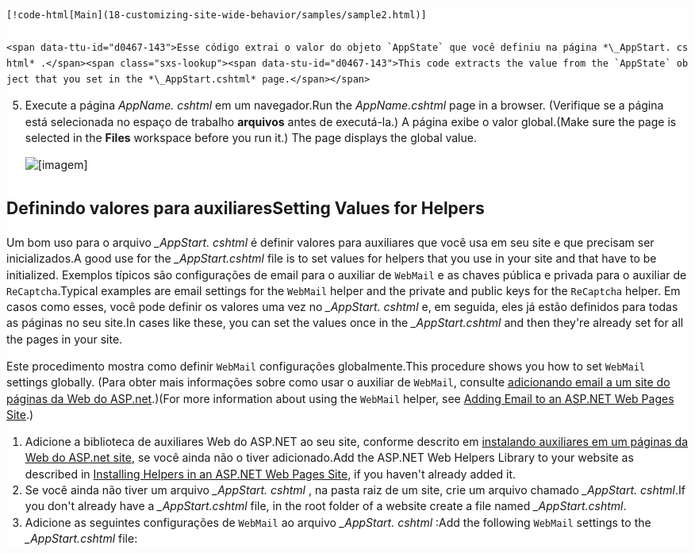     [!code-html[Main](18-customizing-site-wide-behavior/samples/sample2.html)]

    <span data-ttu-id="d0467-143">Esse código extrai o valor do objeto `AppState` que você definiu na página *\_AppStart. cshtml* .</span><span class="sxs-lookup"><span data-stu-id="d0467-143">This code extracts the value from the `AppState` object that you set in the *\_AppStart.cshtml* page.</span></span>
5. <span data-ttu-id="d0467-144">Execute a página *AppName. cshtml* em um navegador.</span><span class="sxs-lookup"><span data-stu-id="d0467-144">Run the *AppName.cshtml* page in a browser.</span></span> <span data-ttu-id="d0467-145">(Verifique se a página está selecionada no espaço de trabalho **arquivos** antes de executá-la.) A página exibe o valor global.</span><span class="sxs-lookup"><span data-stu-id="d0467-145">(Make sure the page is selected in the **Files** workspace before you run it.) The page displays the global value.</span></span> 

    ![[imagem]](18-customizing-site-wide-behavior/_static/image2.jpg)

<a id="Setting_Values_For_Helpers"></a>
## <a name="setting-values-for-helpers"></a><span data-ttu-id="d0467-147">Definindo valores para auxiliares</span><span class="sxs-lookup"><span data-stu-id="d0467-147">Setting Values for Helpers</span></span>

<span data-ttu-id="d0467-148">Um bom uso para o arquivo *\_AppStart. cshtml* é definir valores para auxiliares que você usa em seu site e que precisam ser inicializados.</span><span class="sxs-lookup"><span data-stu-id="d0467-148">A good use for the *\_AppStart.cshtml* file is to set values for helpers that you use in your site and that have to be initialized.</span></span> <span data-ttu-id="d0467-149">Exemplos típicos são configurações de email para o auxiliar de `WebMail` e as chaves pública e privada para o auxiliar de `ReCaptcha`.</span><span class="sxs-lookup"><span data-stu-id="d0467-149">Typical examples are email settings for the `WebMail` helper and the private and public keys for the `ReCaptcha` helper.</span></span> <span data-ttu-id="d0467-150">Em casos como esses, você pode definir os valores uma vez no *\_AppStart. cshtml* e, em seguida, eles já estão definidos para todas as páginas no seu site.</span><span class="sxs-lookup"><span data-stu-id="d0467-150">In cases like these, you can set the values once in the *\_AppStart.cshtml* and then they're already set for all the pages in your site.</span></span>

<span data-ttu-id="d0467-151">Este procedimento mostra como definir `WebMail` configurações globalmente.</span><span class="sxs-lookup"><span data-stu-id="d0467-151">This procedure shows you how to set `WebMail` settings globally.</span></span> <span data-ttu-id="d0467-152">(Para obter mais informações sobre como usar o auxiliar de `WebMail`, consulte [adicionando email a um site do páginas da Web do ASP.net](../getting-started/11-adding-email-to-your-web-site.md).)</span><span class="sxs-lookup"><span data-stu-id="d0467-152">(For more information about using the `WebMail` helper, see [Adding Email to an ASP.NET Web Pages Site](../getting-started/11-adding-email-to-your-web-site.md).)</span></span>

1. <span data-ttu-id="d0467-153">Adicione a biblioteca de auxiliares Web do ASP.NET ao seu site, conforme descrito em [instalando auxiliares em um páginas da Web do ASP.net site](https://go.microsoft.com/fwlink/?LinkId=252372), se você ainda não o tiver adicionado.</span><span class="sxs-lookup"><span data-stu-id="d0467-153">Add the ASP.NET Web Helpers Library to your website as described in [Installing Helpers in an ASP.NET Web Pages Site](https://go.microsoft.com/fwlink/?LinkId=252372), if you haven't already added it.</span></span>
2. <span data-ttu-id="d0467-154">Se você ainda não tiver um arquivo *\_AppStart. cshtml* , na pasta raiz de um site, crie um arquivo chamado *\_AppStart. cshtml*.</span><span class="sxs-lookup"><span data-stu-id="d0467-154">If you don't already have a *\_AppStart.cshtml* file, in the root folder of a website create a file named *\_AppStart.cshtml*.</span></span>
3. <span data-ttu-id="d0467-155">Adicione as seguintes configurações de `WebMail` ao arquivo *\_AppStart. cshtml* :</span><span class="sxs-lookup"><span data-stu-id="d0467-155">Add the following `WebMail` settings to the *\_AppStart.cshtml* file:</span></span> 
